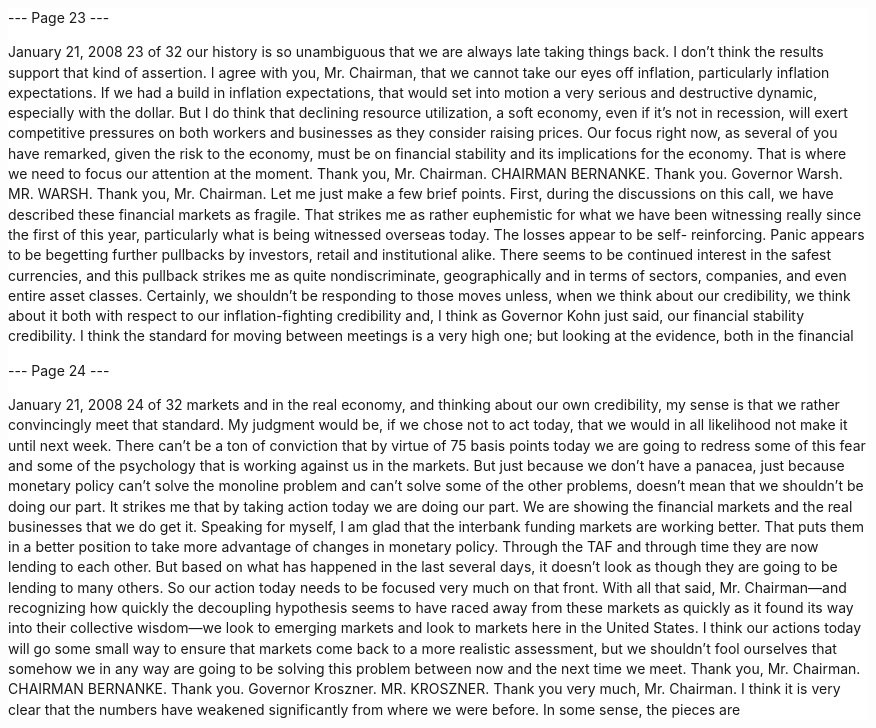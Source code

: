 --- Page 23 ---

January 21, 2008 23 of 32
our history is so unambiguous that we are always late taking things back. I don’t think the
results support that kind of assertion.
I agree with you, Mr. Chairman, that we cannot take our eyes off inflation, particularly
inflation expectations. If we had a build in inflation expectations, that would set into motion a
very serious and destructive dynamic, especially with the dollar. But I do think that declining
resource utilization, a soft economy, even if it’s not in recession, will exert competitive pressures
on both workers and businesses as they consider raising prices. Our focus right now, as several
of you have remarked, given the risk to the economy, must be on financial stability and its
implications for the economy. That is where we need to focus our attention at the moment.
Thank you, Mr. Chairman.
CHAIRMAN BERNANKE. Thank you. Governor Warsh.
MR. WARSH. Thank you, Mr. Chairman. Let me just make a few brief points. First,
during the discussions on this call, we have described these financial markets as fragile. That
strikes me as rather euphemistic for what we have been witnessing really since the first of this
year, particularly what is being witnessed overseas today. The losses appear to be self-
reinforcing. Panic appears to be begetting further pullbacks by investors, retail and institutional
alike. There seems to be continued interest in the safest currencies, and this pullback strikes me
as quite nondiscriminate, geographically and in terms of sectors, companies, and even entire
asset classes. Certainly, we shouldn’t be responding to those moves unless, when we think about
our credibility, we think about it both with respect to our inflation-fighting credibility and, I
think as Governor Kohn just said, our financial stability credibility. I think the standard for
moving between meetings is a very high one; but looking at the evidence, both in the financial

--- Page 24 ---

January 21, 2008 24 of 32
markets and in the real economy, and thinking about our own credibility, my sense is that we
rather convincingly meet that standard.
My judgment would be, if we chose not to act today, that we would in all likelihood not
make it until next week. There can’t be a ton of conviction that by virtue of 75 basis points
today we are going to redress some of this fear and some of the psychology that is working
against us in the markets. But just because we don’t have a panacea, just because monetary
policy can’t solve the monoline problem and can’t solve some of the other problems, doesn’t
mean that we shouldn’t be doing our part. It strikes me that by taking action today we are doing
our part. We are showing the financial markets and the real businesses that we do get it.
Speaking for myself, I am glad that the interbank funding markets are working better. That puts
them in a better position to take more advantage of changes in monetary policy. Through the
TAF and through time they are now lending to each other. But based on what has happened in
the last several days, it doesn’t look as though they are going to be lending to many others. So
our action today needs to be focused very much on that front.
With all that said, Mr. Chairman—and recognizing how quickly the decoupling
hypothesis seems to have raced away from these markets as quickly as it found its way into their
collective wisdom—we look to emerging markets and look to markets here in the United States.
I think our actions today will go some small way to ensure that markets come back to a more
realistic assessment, but we shouldn’t fool ourselves that somehow we in any way are going to
be solving this problem between now and the next time we meet. Thank you, Mr. Chairman.
CHAIRMAN BERNANKE. Thank you. Governor Kroszner.
MR. KROSZNER. Thank you very much, Mr. Chairman. I think it is very clear that the
numbers have weakened significantly from where we were before. In some sense, the pieces are
